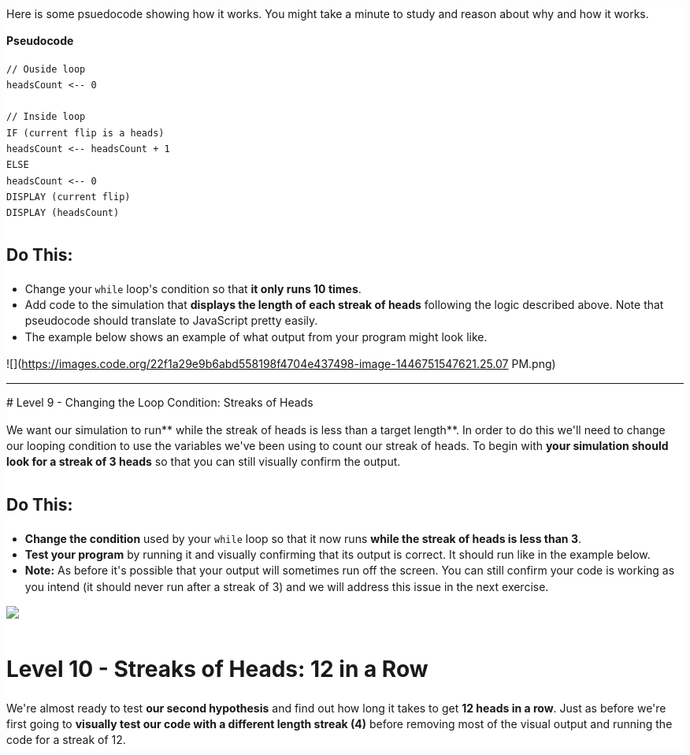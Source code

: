 Here is some psuedocode showing how it works. You might take a minute to study and reason about why and how it works.

**Pseudocode**
```
// Ouside loop
headsCount <-- 0

// Inside loop 
IF (current flip is a heads)
headsCount <-- headsCount + 1
ELSE
headsCount <-- 0
DISPLAY (current flip)
DISPLAY (headsCount)
```
## Do This:

* Change your `while` loop's condition so that **it only runs 10 times**.
* Add code to the simulation that **displays the length of each streak of heads** following the logic described above. Note that pseudocode should translate to JavaScript pretty easily.
* The example below shows an example of what output from your program might look like.

![](https://images.code.org/22f1a29e9b6abd558198f4704e437498-image-1446751547621.25.07 PM.png)

<hr />
# Level 9 - Changing the Loop Condition: Streaks of Heads

We want our simulation to run** while the streak of heads is less than a target length**. In order to do this we'll need to change our looping condition to use the variables we've been using to count our streak of heads. To begin with **your simulation should look for a streak of 3 heads** so that you can still visually confirm the output.

## Do This:

* **Change the condition** used by your `while` loop so that it now runs **while the streak of heads is less than 3**.
* **Test your program** by running it and visually confirming that its output is correct. It should run like in the example below.
* **Note:** As before it's possible that your output will sometimes run off the screen. You can still confirm your code is working as you intend (it should never run after a streak of 3) and we will address this issue in the next exercise.

![](https://images.code.org/90ec4022f784ba136e59bb9b7c57a5c7-image-1446862623863.gif)
# Level 10 -  Streaks of Heads: 12 in a Row

We're almost ready to test **our second hypothesis** and find out how long it takes to get **12 heads in a row**. Just as before we're first going to **visually test our code with a different length streak (4)** before removing most of the visual output and running the code for a streak of 12.
